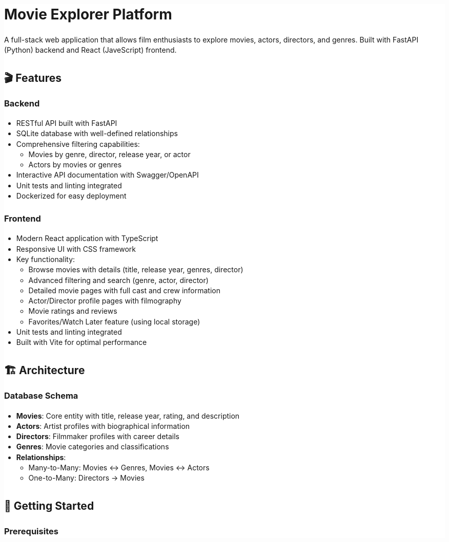 # Movie Explorer Platform

A full-stack web application that allows film enthusiasts to explore movies, actors, directors, and genres. Built with
FastAPI (Python) backend and React (JaveScript) frontend.

## 🎬 Features

### Backend

- RESTful API built with FastAPI
- SQLite database with well-defined relationships
- Comprehensive filtering capabilities:
    - Movies by genre, director, release year, or actor
    - Actors by movies or genres
- Interactive API documentation with Swagger/OpenAPI
- Unit tests and linting integrated
- Dockerized for easy deployment

### Frontend

- Modern React application with TypeScript
- Responsive UI with CSS framework
- Key functionality:
    - Browse movies with details (title, release year, genres, director)
    - Advanced filtering and search (genre, actor, director)
    - Detailed movie pages with full cast and crew information
    - Actor/Director profile pages with filmography
    - Movie ratings and reviews
    - Favorites/Watch Later feature (using local storage)
- Unit tests and linting integrated
- Built with Vite for optimal performance

## 🏗️ Architecture

### Database Schema

- **Movies**: Core entity with title, release year, rating, and description
- **Actors**: Artist profiles with biographical information
- **Directors**: Filmmaker profiles with career details
- **Genres**: Movie categories and classifications
- **Relationships**:
    - Many-to-Many: Movies ↔ Genres, Movies ↔ Actors
    - One-to-Many: Directors → Movies

## 🚀 Getting Started

### Prerequisites
